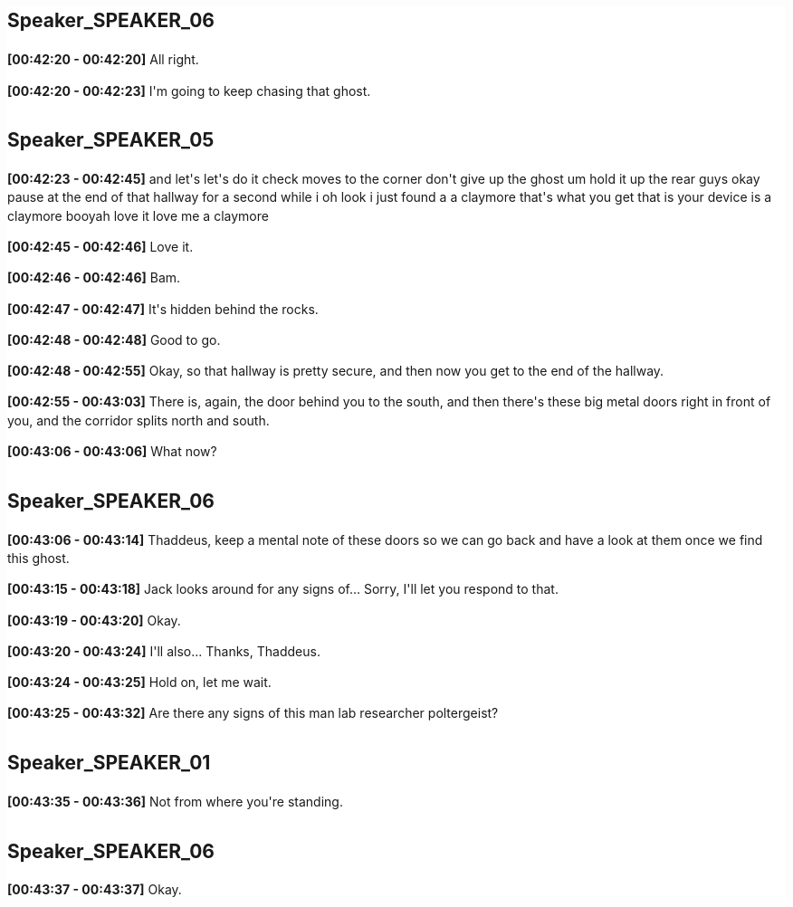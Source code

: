 
## Speaker_SPEAKER_06

**[00:42:20 - 00:42:20]** All right.

**[00:42:20 - 00:42:23]** I'm going to keep chasing that ghost.


## Speaker_SPEAKER_05

**[00:42:23 - 00:42:45]** and let's let's do it check moves to the corner don't give up the ghost um hold it up the rear guys okay pause at the end of that hallway for a second while i oh look i just found a a claymore that's what you get that is your device is a claymore booyah love it love me a claymore

**[00:42:45 - 00:42:46]** Love it.

**[00:42:46 - 00:42:46]** Bam.

**[00:42:47 - 00:42:47]** It's hidden behind the rocks.

**[00:42:48 - 00:42:48]** Good to go.

**[00:42:48 - 00:42:55]** Okay, so that hallway is pretty secure, and then now you get to the end of the hallway.

**[00:42:55 - 00:43:03]** There is, again, the door behind you to the south, and then there's these big metal doors right in front of you, and the corridor splits north and south.

**[00:43:06 - 00:43:06]** What now?


## Speaker_SPEAKER_06

**[00:43:06 - 00:43:14]** Thaddeus, keep a mental note of these doors so we can go back and have a look at them once we find this ghost.

**[00:43:15 - 00:43:18]** Jack looks around for any signs of... Sorry, I'll let you respond to that.

**[00:43:19 - 00:43:20]** Okay.

**[00:43:20 - 00:43:24]** I'll also... Thanks, Thaddeus.

**[00:43:24 - 00:43:25]** Hold on, let me wait.

**[00:43:25 - 00:43:32]** Are there any signs of this man lab researcher poltergeist?


## Speaker_SPEAKER_01

**[00:43:35 - 00:43:36]** Not from where you're standing.


## Speaker_SPEAKER_06

**[00:43:37 - 00:43:37]** Okay.
